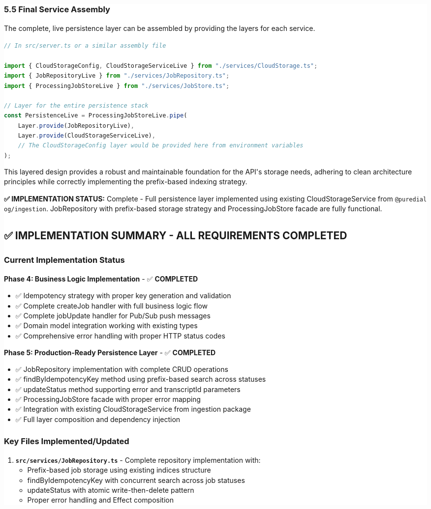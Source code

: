 ### 5.5 Final Service Assembly

The complete, live persistence layer can be assembled by providing the layers for each service.

```typescript
// In src/server.ts or a similar assembly file

import { CloudStorageConfig, CloudStorageServiceLive } from "./services/CloudStorage.ts";
import { JobRepositoryLive } from "./services/JobRepository.ts";
import { ProcessingJobStoreLive } from "./services/JobStore.ts";

// Layer for the entire persistence stack
const PersistenceLive = ProcessingJobStoreLive.pipe(
    Layer.provide(JobRepositoryLive),
    Layer.provide(CloudStorageServiceLive),
    // The CloudStorageConfig layer would be provided here from environment variables
);
```

This layered design provides a robust and maintainable foundation for the API's storage needs, adhering to clean architecture principles while correctly implementing the prefix-based indexing strategy.

**✅ IMPLEMENTATION STATUS:** Complete - Full persistence layer implemented using existing CloudStorageService from `@puredialog/ingestion`. JobRepository with prefix-based storage strategy and ProcessingJobStore facade are fully functional.

## ✅ IMPLEMENTATION SUMMARY - ALL REQUIREMENTS COMPLETED

### Current Implementation Status

**Phase 4: Business Logic Implementation** - ✅ **COMPLETED**
- ✅ Idempotency strategy with proper key generation and validation
- ✅ Complete createJob handler with full business logic flow
- ✅ Complete jobUpdate handler for Pub/Sub push messages  
- ✅ Domain model integration working with existing types
- ✅ Comprehensive error handling with proper HTTP status codes

**Phase 5: Production-Ready Persistence Layer** - ✅ **COMPLETED**
- ✅ JobRepository implementation with complete CRUD operations
- ✅ findByIdempotencyKey method using prefix-based search across statuses
- ✅ updateStatus method supporting error and transcriptId parameters
- ✅ ProcessingJobStore facade with proper error mapping
- ✅ Integration with existing CloudStorageService from ingestion package
- ✅ Full layer composition and dependency injection

### Key Files Implemented/Updated

1. **`src/services/JobRepository.ts`** - Complete repository implementation with:
   - Prefix-based job storage using existing indices structure
   - findByIdempotencyKey with concurrent search across job statuses
   - updateStatus with atomic write-then-delete pattern
   - Proper error handling and Effect composition
